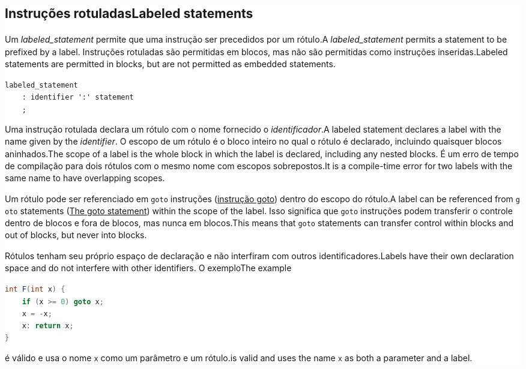 ## <a name="labeled-statements"></a><span data-ttu-id="c5b2b-178">Instruções rotuladas</span><span class="sxs-lookup"><span data-stu-id="c5b2b-178">Labeled statements</span></span>

<span data-ttu-id="c5b2b-179">Um *labeled_statement* permite que uma instrução ser precedidos por um rótulo.</span><span class="sxs-lookup"><span data-stu-id="c5b2b-179">A *labeled_statement* permits a statement to be prefixed by a label.</span></span> <span data-ttu-id="c5b2b-180">Instruções rotuladas são permitidas em blocos, mas não são permitidas como instruções inseridas.</span><span class="sxs-lookup"><span data-stu-id="c5b2b-180">Labeled statements are permitted in blocks, but are not permitted as embedded statements.</span></span>

```antlr
labeled_statement
    : identifier ':' statement
    ;
```

<span data-ttu-id="c5b2b-181">Uma instrução rotulada declara um rótulo com o nome fornecido o *identificador*.</span><span class="sxs-lookup"><span data-stu-id="c5b2b-181">A labeled statement declares a label with the name given by the *identifier*.</span></span> <span data-ttu-id="c5b2b-182">O escopo de um rótulo é o bloco inteiro no qual o rótulo é declarado, incluindo quaisquer blocos aninhados.</span><span class="sxs-lookup"><span data-stu-id="c5b2b-182">The scope of a label is the whole block in which the label is declared, including any nested blocks.</span></span> <span data-ttu-id="c5b2b-183">É um erro de tempo de compilação para dois rótulos com o mesmo nome com escopos sobrepostos.</span><span class="sxs-lookup"><span data-stu-id="c5b2b-183">It is a compile-time error for two labels with the same name to have overlapping scopes.</span></span>

<span data-ttu-id="c5b2b-184">Um rótulo pode ser referenciado em `goto` instruções ([instrução goto](statements.md#the-goto-statement)) dentro do escopo do rótulo.</span><span class="sxs-lookup"><span data-stu-id="c5b2b-184">A label can be referenced from `goto` statements ([The goto statement](statements.md#the-goto-statement)) within the scope of the label.</span></span> <span data-ttu-id="c5b2b-185">Isso significa que `goto` instruções podem transferir o controle dentro de blocos e fora de blocos, mas nunca em blocos.</span><span class="sxs-lookup"><span data-stu-id="c5b2b-185">This means that `goto` statements can transfer control within blocks and out of blocks, but never into blocks.</span></span>

<span data-ttu-id="c5b2b-186">Rótulos tenham seu próprio espaço de declaração e não interfiram com outros identificadores.</span><span class="sxs-lookup"><span data-stu-id="c5b2b-186">Labels have their own declaration space and do not interfere with other identifiers.</span></span> <span data-ttu-id="c5b2b-187">O exemplo</span><span class="sxs-lookup"><span data-stu-id="c5b2b-187">The example</span></span>
```csharp
int F(int x) {
    if (x >= 0) goto x;
    x = -x;
    x: return x;
}
```
<span data-ttu-id="c5b2b-188">é válido e usa o nome `x` como um parâmetro e um rótulo.</span><span class="sxs-lookup"><span data-stu-id="c5b2b-188">is valid and uses the name `x` as both a parameter and a label.</span></span>
